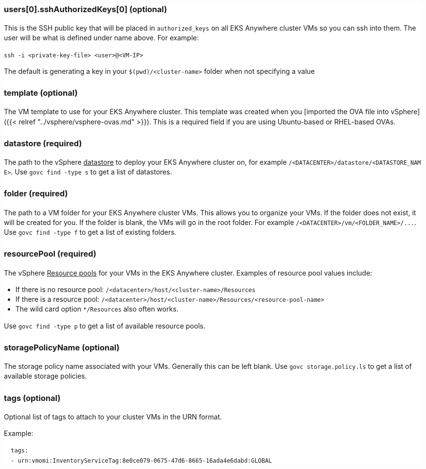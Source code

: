 ### users[0].sshAuthorizedKeys[0] (optional)
This is the SSH public key that will be placed in `authorized_keys` on all EKS Anywhere cluster VMs so you can ssh into
them. The user will be what is defined under name above. For example:

```
ssh -i <private-key-file> <user>@<VM-IP>
```

The default is generating a key in your `$(pwd)/<cluster-name>` folder when not specifying a value

### template (optional)
The VM template to use for your EKS Anywhere cluster. This template was created when you
[imported the OVA file into vSphere]({{< relref "../vsphere/vsphere-ovas.md" >}}).
This is a required field if you are using Ubuntu-based or RHEL-based OVAs.

### datastore (required)
The path to the vSphere [datastore](https://docs.vmware.com/en/VMware-vSphere/7.0/com.vmware.vsphere.storage.doc/GUID-3CC7078E-9C30-402C-B2E1-2542BEE67E8F.html)
to deploy your EKS Anywhere cluster on, for example `/<DATACENTER>/datastore/<DATASTORE_NAME>`.
Use `govc find -type s` to get a list of datastores.

### folder (required)
The path to a VM folder for your EKS Anywhere cluster VMs. This allows you to organize your VMs. If the folder does not exist,
it will be created for you. If the folder is blank, the VMs will go in the root folder.
For example `/<DATACENTER>/vm/<FOLDER_NAME>/...`.
Use `govc find -type f` to get a list of existing folders.


### resourcePool (required)
The vSphere [Resource pools](https://docs.vmware.com/en/VMware-vSphere/7.0/com.vmware.vsphere.resmgmt.doc/GUID-60077B40-66FF-4625-934A-641703ED7601.html)
for your VMs in the EKS Anywhere cluster. Examples of resource pool values include:

* If there is no resource pool: `/<datacenter>/host/<cluster-name>/Resources`
* If there is a resource pool:  `/<datacenter>/host/<cluster-name>/Resources/<resource-pool-name>`
* The wild card option `*/Resources` also often works.

Use `govc find -type p` to get a list of available resource pools.

### storagePolicyName (optional)
The storage policy name associated with your VMs. Generally this can be left blank.
Use `govc storage.policy.ls` to get a list of available storage policies.

### tags (optional)
Optional list of tags to attach to your cluster VMs in the URN format.

Example:
```
  tags:
  - urn:vmomi:InventoryServiceTag:8e0ce079-0675-47d6-8665-16ada4e6dabd:GLOBAL
```
